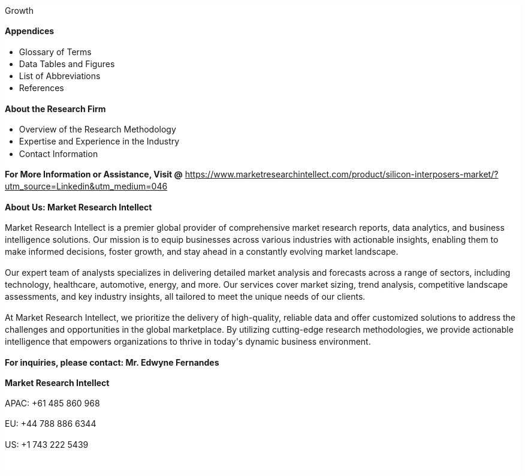 Growth</li></ul><p><strong>Appendices</strong></p><ul><li>Glossary of Terms</li><li>Data Tables and Figures</li><li>List of Abbreviations</li><li>References</li></ul><p><strong>About the Research Firm</strong></p><ul><li>Overview of the Research Methodology</li><li>Expertise and Experience in the Industry</li><li>Contact Information</li></ul></div><div class="article-main__content" data-test-id="publishing-text-block"><p><span class="font-[700]"><strong>For More Information or Assistance, Visit @</strong>&nbsp;<a href="https://www.marketresearchintellect.com/product/silicon-interposers-market/?utm_source=Linkedin&utm_medium=046">https://www.marketresearchintellect.com/product/silicon-interposers-market/?utm_source=Linkedin&utm_medium=046</a></span></p><p><strong>About Us: Market Research Intellect</strong></p><p>Market Research Intellect is a premier global provider of comprehensive market research reports, data analytics, and business intelligence solutions. Our mission is to equip businesses across various industries with actionable insights, enabling them to make informed decisions, foster growth, and stay ahead in a constantly evolving market landscape.</p><p>Our expert team of analysts specializes in delivering detailed market analysis and forecasts across a range of sectors, including technology, healthcare, automotive, energy, and more. Our services cover market sizing, trend analysis, competitive landscape assessments, and key industry insights, all tailored to meet the unique needs of our clients.</p><p>At Market Research Intellect, we prioritize the delivery of high-quality, reliable data and offer customized solutions to address the challenges and opportunities in the global marketplace. By utilizing cutting-edge research methodologies, we provide actionable intelligence that empowers organizations to thrive in today's dynamic business environment.</p><p><strong>For inquiries, please contact: Mr. Edwyne Fernandes</strong></p><p><strong>Market Research Intellect</strong></p><p>APAC: +61 485 860 968</p><p>EU: +44 788 886 6344</p><p>US: +1 743 222 5439</p></div><div class="article-main__content" data-test-id="publishing-text-block">&nbsp;</div>
